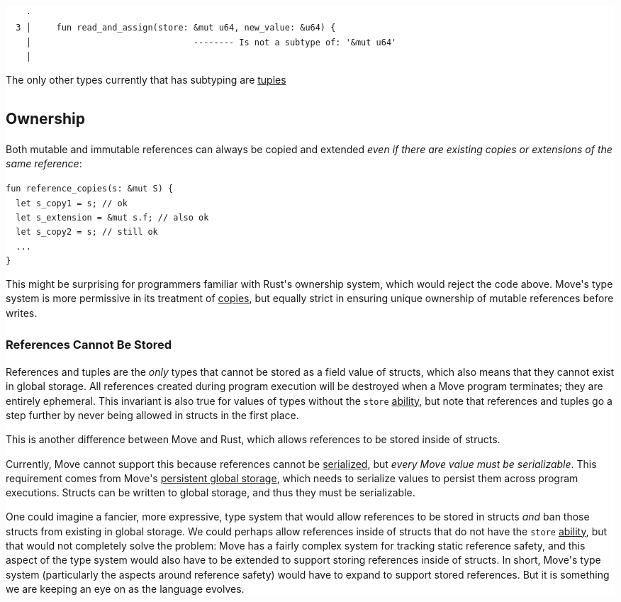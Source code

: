 ```text
    ·
  3 │     fun read_and_assign(store: &mut u64, new_value: &u64) {
    │                                -------- Is not a subtype of: '&mut u64'
    │
```

The only other types currently that has subtyping are [tuples](./tuples.md)

## Ownership

Both mutable and immutable references can always be copied and extended *even if there are existing copies or extensions of the same reference*:

```move
fun reference_copies(s: &mut S) {
  let s_copy1 = s; // ok
  let s_extension = &mut s.f; // also ok
  let s_copy2 = s; // still ok
  ...
}
```

This might be surprising for programmers familiar with Rust's ownership system, which would reject the code above. Move's type system is more permissive in its treatment of [copies](./variables.md#move-and-copy), but equally strict in ensuring unique ownership of mutable references before writes.

### References Cannot Be Stored

References and tuples are the *only* types that cannot be stored as a field value of structs, which also means that they cannot exist in global storage. All references created during program execution will be destroyed when a Move program terminates; they are entirely ephemeral. This invariant is also true for values of types without the `store` [ability](./abilities.md), but note that references and tuples go a step further by never being allowed in structs in the first place.

This is another difference between Move and Rust, which allows references to be stored inside of structs.

Currently, Move cannot support this because references cannot be [serialized](https://en.wikipedia.org/wiki/Serialization), but *every Move value must be serializable*. This requirement comes from Move's [persistent global storage](./global-storage-structure.md), which needs to serialize values to persist them across program executions. Structs can be written to global storage, and thus they must be serializable.

One could imagine a fancier, more expressive, type system that would allow references to be stored in structs *and* ban those structs from existing in global storage. We could perhaps allow references inside of structs that do not have the `store` [ability](./abilities.md), but that would not completely solve the problem: Move has a fairly complex system for tracking static reference safety, and this aspect of the type system would also have to be extended to support storing references inside of structs. In short, Move's type system (particularly the aspects around reference safety) would have to expand to support stored references. But it is something we are keeping an eye on as the language evolves.
